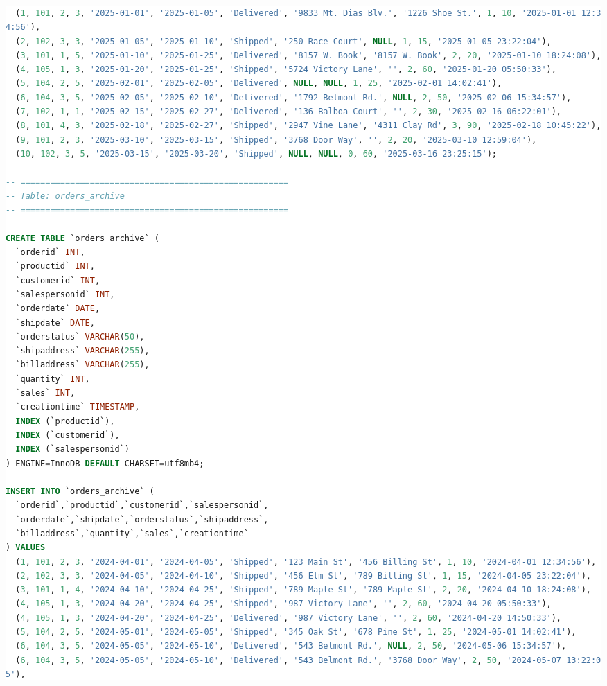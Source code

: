 ```sql
  (1, 101, 2, 3, '2025-01-01', '2025-01-05', 'Delivered', '9833 Mt. Dias Blv.', '1226 Shoe St.', 1, 10, '2025-01-01 12:34:56'),
  (2, 102, 3, 3, '2025-01-05', '2025-01-10', 'Shipped', '250 Race Court', NULL, 1, 15, '2025-01-05 23:22:04'),
  (3, 101, 1, 5, '2025-01-10', '2025-01-25', 'Delivered', '8157 W. Book', '8157 W. Book', 2, 20, '2025-01-10 18:24:08'),
  (4, 105, 1, 3, '2025-01-20', '2025-01-25', 'Shipped', '5724 Victory Lane', '', 2, 60, '2025-01-20 05:50:33'),
  (5, 104, 2, 5, '2025-02-01', '2025-02-05', 'Delivered', NULL, NULL, 1, 25, '2025-02-01 14:02:41'),
  (6, 104, 3, 5, '2025-02-05', '2025-02-10', 'Delivered', '1792 Belmont Rd.', NULL, 2, 50, '2025-02-06 15:34:57'),
  (7, 102, 1, 1, '2025-02-15', '2025-02-27', 'Delivered', '136 Balboa Court', '', 2, 30, '2025-02-16 06:22:01'),
  (8, 101, 4, 3, '2025-02-18', '2025-02-27', 'Shipped', '2947 Vine Lane', '4311 Clay Rd', 3, 90, '2025-02-18 10:45:22'),
  (9, 101, 2, 3, '2025-03-10', '2025-03-15', 'Shipped', '3768 Door Way', '', 2, 20, '2025-03-10 12:59:04'),
  (10, 102, 3, 5, '2025-03-15', '2025-03-20', 'Shipped', NULL, NULL, 0, 60, '2025-03-16 23:25:15');

-- ======================================================
-- Table: orders_archive
-- ======================================================

CREATE TABLE `orders_archive` (
  `orderid` INT,
  `productid` INT,
  `customerid` INT,
  `salespersonid` INT,
  `orderdate` DATE,
  `shipdate` DATE,
  `orderstatus` VARCHAR(50),
  `shipaddress` VARCHAR(255),
  `billaddress` VARCHAR(255),
  `quantity` INT,
  `sales` INT,
  `creationtime` TIMESTAMP,
  INDEX (`productid`),
  INDEX (`customerid`),
  INDEX (`salespersonid`)
) ENGINE=InnoDB DEFAULT CHARSET=utf8mb4;

INSERT INTO `orders_archive` (
  `orderid`,`productid`,`customerid`,`salespersonid`,
  `orderdate`,`shipdate`,`orderstatus`,`shipaddress`,
  `billaddress`,`quantity`,`sales`,`creationtime`
) VALUES
  (1, 101, 2, 3, '2024-04-01', '2024-04-05', 'Shipped', '123 Main St', '456 Billing St', 1, 10, '2024-04-01 12:34:56'),
  (2, 102, 3, 3, '2024-04-05', '2024-04-10', 'Shipped', '456 Elm St', '789 Billing St', 1, 15, '2024-04-05 23:22:04'),
  (3, 101, 1, 4, '2024-04-10', '2024-04-25', 'Shipped', '789 Maple St', '789 Maple St', 2, 20, '2024-04-10 18:24:08'),
  (4, 105, 1, 3, '2024-04-20', '2024-04-25', 'Shipped', '987 Victory Lane', '', 2, 60, '2024-04-20 05:50:33'),
  (4, 105, 1, 3, '2024-04-20', '2024-04-25', 'Delivered', '987 Victory Lane', '', 2, 60, '2024-04-20 14:50:33'),
  (5, 104, 2, 5, '2024-05-01', '2024-05-05', 'Shipped', '345 Oak St', '678 Pine St', 1, 25, '2024-05-01 14:02:41'),
  (6, 104, 3, 5, '2024-05-05', '2024-05-10', 'Delivered', '543 Belmont Rd.', NULL, 2, 50, '2024-05-06 15:34:57'),
  (6, 104, 3, 5, '2024-05-05', '2024-05-10', 'Delivered', '543 Belmont Rd.', '3768 Door Way', 2, 50, '2024-05-07 13:22:05'),
```